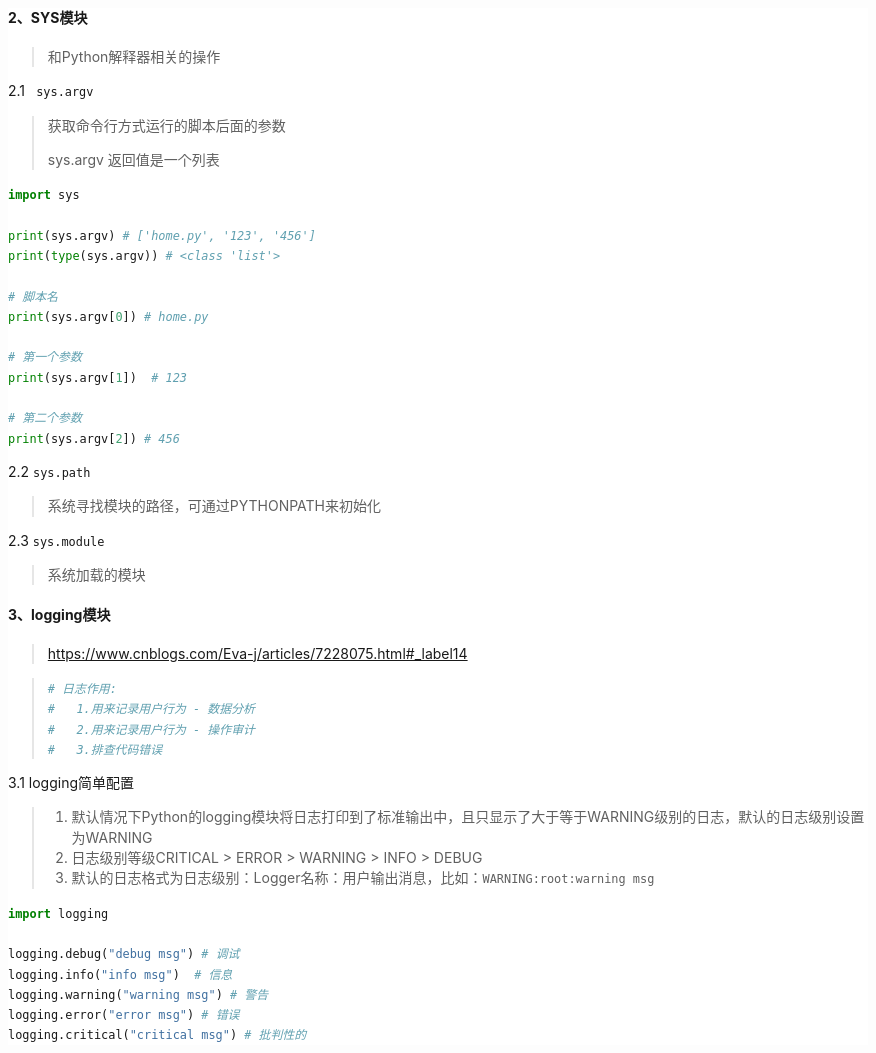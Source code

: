 

#### 2、SYS模块

> 和Python解释器相关的操作

2.1 ` sys.argv`

> 获取命令行方式运行的脚本后面的参数
>
> sys.argv 返回值是一个列表

```python
import sys

print(sys.argv) # ['home.py', '123', '456']
print(type(sys.argv)) # <class 'list'>

# 脚本名
print(sys.argv[0]) # home.py

# 第一个参数
print(sys.argv[1])  # 123

# 第二个参数
print(sys.argv[2]) # 456

```

2.2 `sys.path`

> 系统寻找模块的路径，可通过PYTHONPATH来初始化

2.3 `sys.module`

> 系统加载的模块



#### 3、logging模块

> https://www.cnblogs.com/Eva-j/articles/7228075.html#_label14

> ```python
> # 日志作用:
> #   1.用来记录用户行为 - 数据分析
> #   2.用来记录用户行为 - 操作审计
> #   3.排查代码错误
> ```

3.1 logging简单配置

> 1. 默认情况下Python的logging模块将日志打印到了标准输出中，且只显示了大于等于WARNING级别的日志，默认的日志级别设置为WARNING
> 2. 日志级别等级CRITICAL > ERROR > WARNING > INFO > DEBUG
> 3. 默认的日志格式为日志级别：Logger名称：用户输出消息，比如：`WARNING:root:warning msg`

```python
import logging

logging.debug("debug msg") # 调试
logging.info("info msg")  # 信息
logging.warning("warning msg") # 警告
logging.error("error msg") # 错误
logging.critical("critical msg") # 批判性的
```
